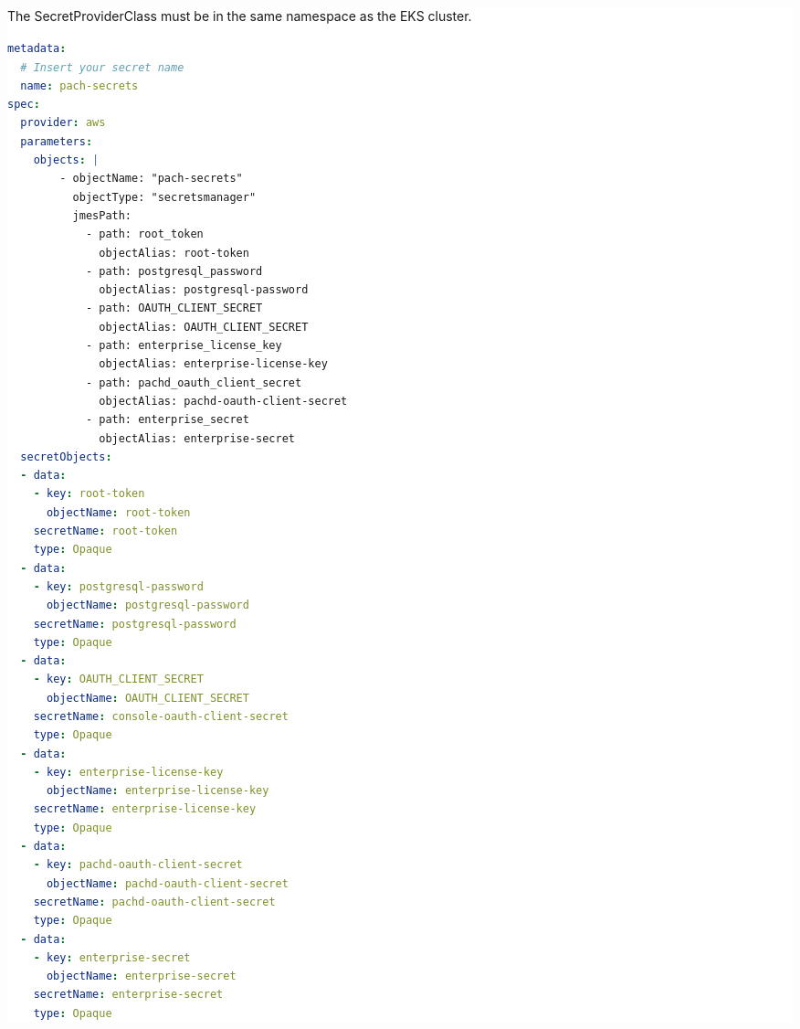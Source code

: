 The SecretProviderClass must be in the same namespace as the EKS cluster.

```yaml
metadata:
  # Insert your secret name
  name: pach-secrets
spec:
  provider: aws
  parameters:
    objects: |
        - objectName: "pach-secrets"
          objectType: "secretsmanager"
          jmesPath:
            - path: root_token
              objectAlias: root-token
            - path: postgresql_password
              objectAlias: postgresql-password
            - path: OAUTH_CLIENT_SECRET
              objectAlias: OAUTH_CLIENT_SECRET
            - path: enterprise_license_key
              objectAlias: enterprise-license-key
            - path: pachd_oauth_client_secret	
              objectAlias: pachd-oauth-client-secret
            - path: enterprise_secret
              objectAlias: enterprise-secret
  secretObjects:
  - data:
    - key: root-token
      objectName: root-token
    secretName: root-token
    type: Opaque
  - data:
    - key: postgresql-password
      objectName: postgresql-password
    secretName: postgresql-password
    type: Opaque
  - data:
    - key: OAUTH_CLIENT_SECRET
      objectName: OAUTH_CLIENT_SECRET
    secretName: console-oauth-client-secret
    type: Opaque
  - data:
    - key: enterprise-license-key
      objectName: enterprise-license-key
    secretName: enterprise-license-key
    type: Opaque
  - data:
    - key: pachd-oauth-client-secret	
      objectName: pachd-oauth-client-secret	
    secretName: pachd-oauth-client-secret
    type: Opaque
  - data:
    - key: enterprise-secret
      objectName: enterprise-secret
    secretName: enterprise-secret
    type: Opaque
```
